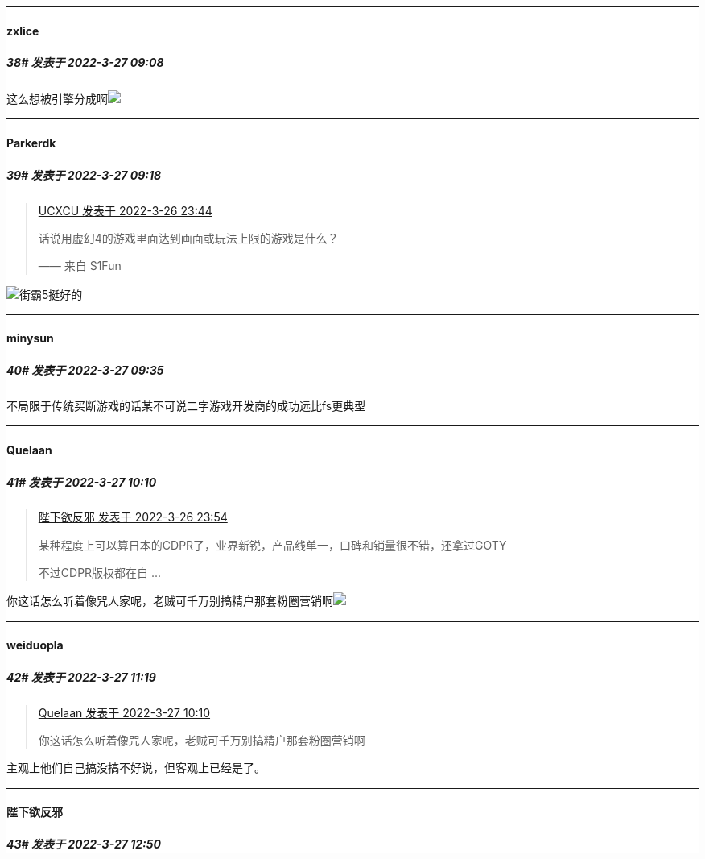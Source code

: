 *****

####  zxlice  
##### 38#       发表于 2022-3-27 09:08

这么想被引擎分成啊<img src="https://static.saraba1st.com/image/smiley/face2017/067.png" referrerpolicy="no-referrer">

*****

####  Parkerdk  
##### 39#       发表于 2022-3-27 09:18

<blockquote><a href="httphttps://bbs.saraba1st.com/2b/forum.php?mod=redirect&amp;goto=findpost&amp;pid=55199398&amp;ptid=2060168" target="_blank">UCXCU 发表于 2022-3-26 23:44</a>

话说用虚幻4的游戏里面达到画面或玩法上限的游戏是什么？

—— 来自 S1Fun</blockquote>
<img src="https://static.saraba1st.com/image/smiley/face2017/009.gif" referrerpolicy="no-referrer">街霸5挺好的

*****

####  minysun  
##### 40#       发表于 2022-3-27 09:35

不局限于传统买断游戏的话某不可说二字游戏开发商的成功远比fs更典型

*****

####  Quelaan  
##### 41#       发表于 2022-3-27 10:10

<blockquote><a href="httphttps://bbs.saraba1st.com/2b/forum.php?mod=redirect&amp;goto=findpost&amp;pid=55199510&amp;ptid=2060168" target="_blank">陛下欲反邪 发表于 2022-3-26 23:54</a>

某种程度上可以算日本的CDPR了，业界新锐，产品线单一，口碑和销量很不错，还拿过GOTY

不过CDPR版权都在自 ...</blockquote>
你这话怎么听着像咒人家呢，老贼可千万别搞精户那套粉圈营销啊<img src="https://static.saraba1st.com/image/smiley/face2017/086.png" referrerpolicy="no-referrer">

*****

####  weiduopla  
##### 42#       发表于 2022-3-27 11:19

<blockquote><a href="httphttps://bbs.saraba1st.com/2b/forum.php?mod=redirect&amp;goto=findpost&amp;pid=55201879&amp;ptid=2060168" target="_blank">Quelaan 发表于 2022-3-27 10:10</a>

你这话怎么听着像咒人家呢，老贼可千万别搞精户那套粉圈营销啊</blockquote>
主观上他们自己搞没搞不好说，但客观上已经是了。

*****

####  陛下欲反邪  
##### 43#       发表于 2022-3-27 12:50
